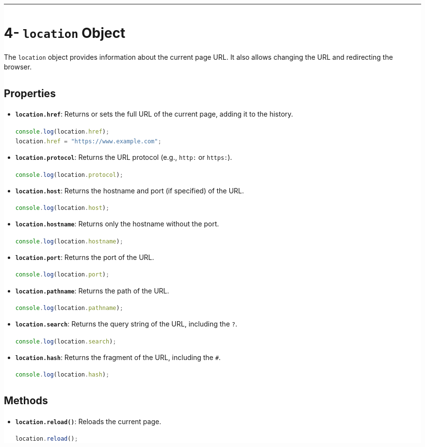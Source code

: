 -----

# 4- `location` Object

The `location` object provides information about the current page URL. It also allows changing the URL and redirecting the browser.

## Properties

- **`location.href`**: Returns or sets the full URL of the current page, adding it to the history.
  ```javascript
  console.log(location.href);
  location.href = "https://www.example.com";
  ```

- **`location.protocol`**: Returns the URL protocol (e.g., `http:` or `https:`).
  ```javascript
  console.log(location.protocol);
  ```

- **`location.host`**: Returns the hostname and port (if specified) of the URL.
  ```javascript
  console.log(location.host);
  ```

- **`location.hostname`**: Returns only the hostname without the port.
  ```javascript
  console.log(location.hostname);
  ```

- **`location.port`**: Returns the port of the URL.
  ```javascript
  console.log(location.port);
  ```

- **`location.pathname`**: Returns the path of the URL.
  ```javascript
  console.log(location.pathname);
  ```

- **`location.search`**: Returns the query string of the URL, including the `?`.
  ```javascript
  console.log(location.search);
  ```

- **`location.hash`**: Returns the fragment of the URL, including the `#`.
  ```javascript
  console.log(location.hash);
  ```

## Methods

- **`location.reload()`**: Reloads the current page.
  ```javascript
  location.reload();
  ```
